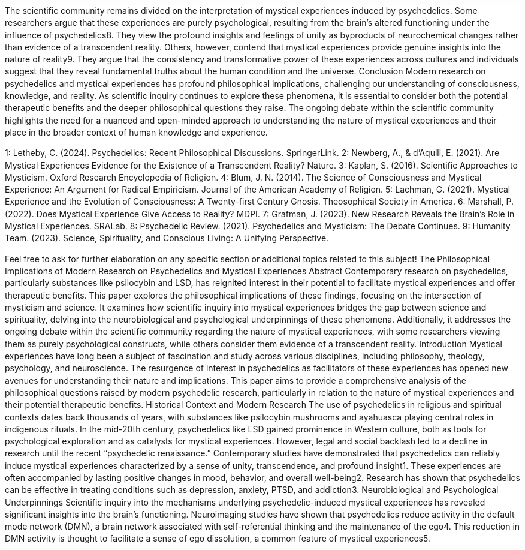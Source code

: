 The scientific community remains divided on the interpretation of mystical experiences induced by psychedelics. Some researchers argue that these experiences are purely psychological, resulting from the brain’s altered functioning under the influence of psychedelics8. They view the profound insights and feelings of unity as byproducts of neurochemical changes rather than evidence of a transcendent reality.
Others, however, contend that mystical experiences provide genuine insights into the nature of reality9. They argue that the consistency and transformative power of these experiences across cultures and individuals suggest that they reveal fundamental truths about the human condition and the universe.
Conclusion
Modern research on psychedelics and mystical experiences has profound philosophical implications, challenging our understanding of consciousness, knowledge, and reality. As scientific inquiry continues to explore these phenomena, it is essential to consider both the potential therapeutic benefits and the deeper philosophical questions they raise. The ongoing debate within the scientific community highlights the need for a nuanced and open-minded approach to understanding the nature of mystical experiences and their place in the broader context of human knowledge and experience.
 
1: Letheby, C. (2024). Psychedelics: Recent Philosophical Discussions. SpringerLink. 2: Newberg, A., & d’Aquili, E. (2021). Are Mystical Experiences Evidence for the Existence of a Transcendent Reality? Nature. 3: Kaplan, S. (2016). Scientific Approaches to Mysticism. Oxford Research Encyclopedia of Religion. 4: Blum, J. N. (2014). The Science of Consciousness and Mystical Experience: An Argument for Radical Empiricism. Journal of the American Academy of Religion. 5: Lachman, G. (2021). Mystical Experience and the Evolution of Consciousness: A Twenty-first Century Gnosis. Theosophical Society in America. 6: Marshall, P. (2022). Does Mystical Experience Give Access to Reality? MDPI. 7: Grafman, J. (2023). New Research Reveals the Brain’s Role in Mystical Experiences. SRALab. 8: Psychedelic Review. (2021). Psychedelics and Mysticism: The Debate Continues. 9: Humanity Team. (2023). Science, Spirituality, and Conscious Living: A Unifying Perspective.
 
Feel free to ask for further elaboration on any specific section or additional topics related to this subject!
The Philosophical Implications of Modern Research on Psychedelics and Mystical Experiences
Abstract
Contemporary research on psychedelics, particularly substances like psilocybin and LSD, has reignited interest in their potential to facilitate mystical experiences and offer therapeutic benefits. This paper explores the philosophical implications of these findings, focusing on the intersection of mysticism and science. It examines how scientific inquiry into mystical experiences bridges the gap between science and spirituality, delving into the neurobiological and psychological underpinnings of these phenomena. Additionally, it addresses the ongoing debate within the scientific community regarding the nature of mystical experiences, with some researchers viewing them as purely psychological constructs, while others consider them evidence of a transcendent reality.
Introduction
Mystical experiences have long been a subject of fascination and study across various disciplines, including philosophy, theology, psychology, and neuroscience. The resurgence of interest in psychedelics as facilitators of these experiences has opened new avenues for understanding their nature and implications. This paper aims to provide a comprehensive analysis of the philosophical questions raised by modern psychedelic research, particularly in relation to the nature of mystical experiences and their potential therapeutic benefits.
Historical Context and Modern Research
The use of psychedelics in religious and spiritual contexts dates back thousands of years, with substances like psilocybin mushrooms and ayahuasca playing central roles in indigenous rituals. In the mid-20th century, psychedelics like LSD gained prominence in Western culture, both as tools for psychological exploration and as catalysts for mystical experiences. However, legal and social backlash led to a decline in research until the recent “psychedelic renaissance.”
Contemporary studies have demonstrated that psychedelics can reliably induce mystical experiences characterized by a sense of unity, transcendence, and profound insight1. These experiences are often accompanied by lasting positive changes in mood, behavior, and overall well-being2. Research has shown that psychedelics can be effective in treating conditions such as depression, anxiety, PTSD, and addiction3.
Neurobiological and Psychological Underpinnings
Scientific inquiry into the mechanisms underlying psychedelic-induced mystical experiences has revealed significant insights into the brain’s functioning. Neuroimaging studies have shown that psychedelics reduce activity in the default mode network (DMN), a brain network associated with self-referential thinking and the maintenance of the ego4. This reduction in DMN activity is thought to facilitate a sense of ego dissolution, a common feature of mystical experiences5.